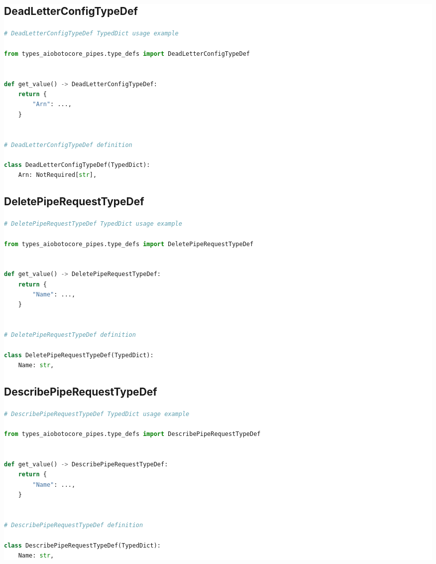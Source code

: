 
## DeadLetterConfigTypeDef

```python
# DeadLetterConfigTypeDef TypedDict usage example

from types_aiobotocore_pipes.type_defs import DeadLetterConfigTypeDef


def get_value() -> DeadLetterConfigTypeDef:
    return {
        "Arn": ...,
    }


# DeadLetterConfigTypeDef definition

class DeadLetterConfigTypeDef(TypedDict):
    Arn: NotRequired[str],
```


## DeletePipeRequestTypeDef

```python
# DeletePipeRequestTypeDef TypedDict usage example

from types_aiobotocore_pipes.type_defs import DeletePipeRequestTypeDef


def get_value() -> DeletePipeRequestTypeDef:
    return {
        "Name": ...,
    }


# DeletePipeRequestTypeDef definition

class DeletePipeRequestTypeDef(TypedDict):
    Name: str,
```


## DescribePipeRequestTypeDef

```python
# DescribePipeRequestTypeDef TypedDict usage example

from types_aiobotocore_pipes.type_defs import DescribePipeRequestTypeDef


def get_value() -> DescribePipeRequestTypeDef:
    return {
        "Name": ...,
    }


# DescribePipeRequestTypeDef definition

class DescribePipeRequestTypeDef(TypedDict):
    Name: str,
```
